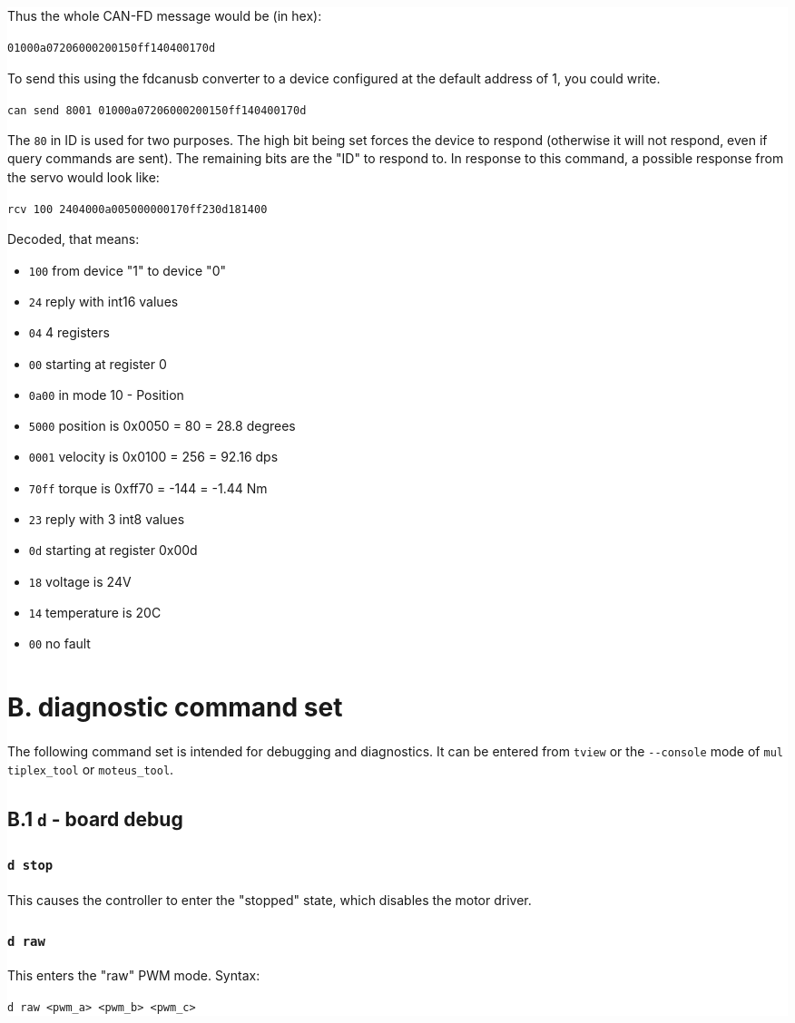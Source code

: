 Thus the whole CAN-FD message would be (in hex):

`01000a07206000200150ff140400170d`

To send this using the fdcanusb converter to a device configured at
the default address of 1, you could write.

`can send 8001 01000a07206000200150ff140400170d`

The `80` in ID is used for two purposes.  The high bit being set
forces the device to respond (otherwise it will not respond, even if
query commands are sent).  The remaining bits are the "ID" to respond
to.  In response to this command, a possible response from the servo
would look like:

`rcv 100 2404000a005000000170ff230d181400`

Decoded, that means:

- `100` from device "1" to device "0"

- `24` reply with int16 values
 - `04` 4 registers
 - `00` starting at register 0
 - `0a00` in mode 10 - Position
 - `5000` position is 0x0050 = 80 = 28.8 degrees
 - `0001` velocity is 0x0100 = 256 = 92.16 dps
 - `70ff` torque is 0xff70 = -144 = -1.44 Nm
- `23` reply with 3 int8 values
 - `0d` starting at register 0x00d
 - `18` voltage is 24V
 - `14` temperature is 20C
 - `00` no fault

# B. diagnostic command set #

The following command set is intended for debugging and diagnostics.
It can be entered from `tview` or the `--console` mode of
`multiplex_tool` or `moteus_tool`.

## B.1 `d` - board debug ##

### `d stop` ###

This causes the controller to enter the "stopped" state, which
disables the motor driver.

### `d raw` ###

This enters the "raw" PWM mode.  Syntax:

```
d raw <pwm_a> <pwm_b> <pwm_c>
```
